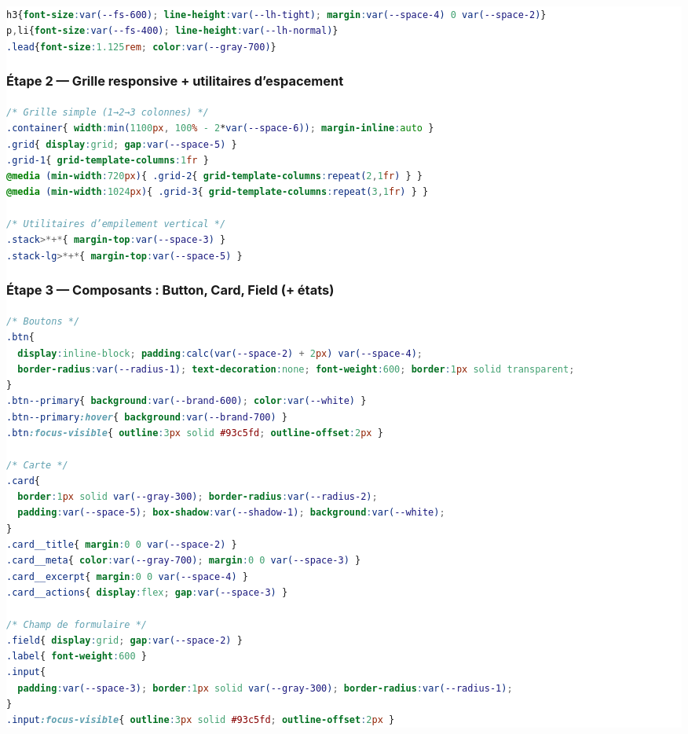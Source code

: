 ```css
h3{font-size:var(--fs-600); line-height:var(--lh-tight); margin:var(--space-4) 0 var(--space-2)}
p,li{font-size:var(--fs-400); line-height:var(--lh-normal)}
.lead{font-size:1.125rem; color:var(--gray-700)}
```

### Étape 2 — Grille responsive + utilitaires d’espacement

```css
/* Grille simple (1→2→3 colonnes) */
.container{ width:min(1100px, 100% - 2*var(--space-6)); margin-inline:auto }
.grid{ display:grid; gap:var(--space-5) }
.grid-1{ grid-template-columns:1fr }
@media (min-width:720px){ .grid-2{ grid-template-columns:repeat(2,1fr) } }
@media (min-width:1024px){ .grid-3{ grid-template-columns:repeat(3,1fr) } }

/* Utilitaires d’empilement vertical */
.stack>*+*{ margin-top:var(--space-3) }
.stack-lg>*+*{ margin-top:var(--space-5) }
```

### Étape 3 — Composants : Button, Card, Field (+ états)

```css
/* Boutons */
.btn{
  display:inline-block; padding:calc(var(--space-2) + 2px) var(--space-4);
  border-radius:var(--radius-1); text-decoration:none; font-weight:600; border:1px solid transparent;
}
.btn--primary{ background:var(--brand-600); color:var(--white) }
.btn--primary:hover{ background:var(--brand-700) }
.btn:focus-visible{ outline:3px solid #93c5fd; outline-offset:2px }

/* Carte */
.card{
  border:1px solid var(--gray-300); border-radius:var(--radius-2);
  padding:var(--space-5); box-shadow:var(--shadow-1); background:var(--white);
}
.card__title{ margin:0 0 var(--space-2) }
.card__meta{ color:var(--gray-700); margin:0 0 var(--space-3) }
.card__excerpt{ margin:0 0 var(--space-4) }
.card__actions{ display:flex; gap:var(--space-3) }

/* Champ de formulaire */
.field{ display:grid; gap:var(--space-2) }
.label{ font-weight:600 }
.input{
  padding:var(--space-3); border:1px solid var(--gray-300); border-radius:var(--radius-1);
}
.input:focus-visible{ outline:3px solid #93c5fd; outline-offset:2px }
```
